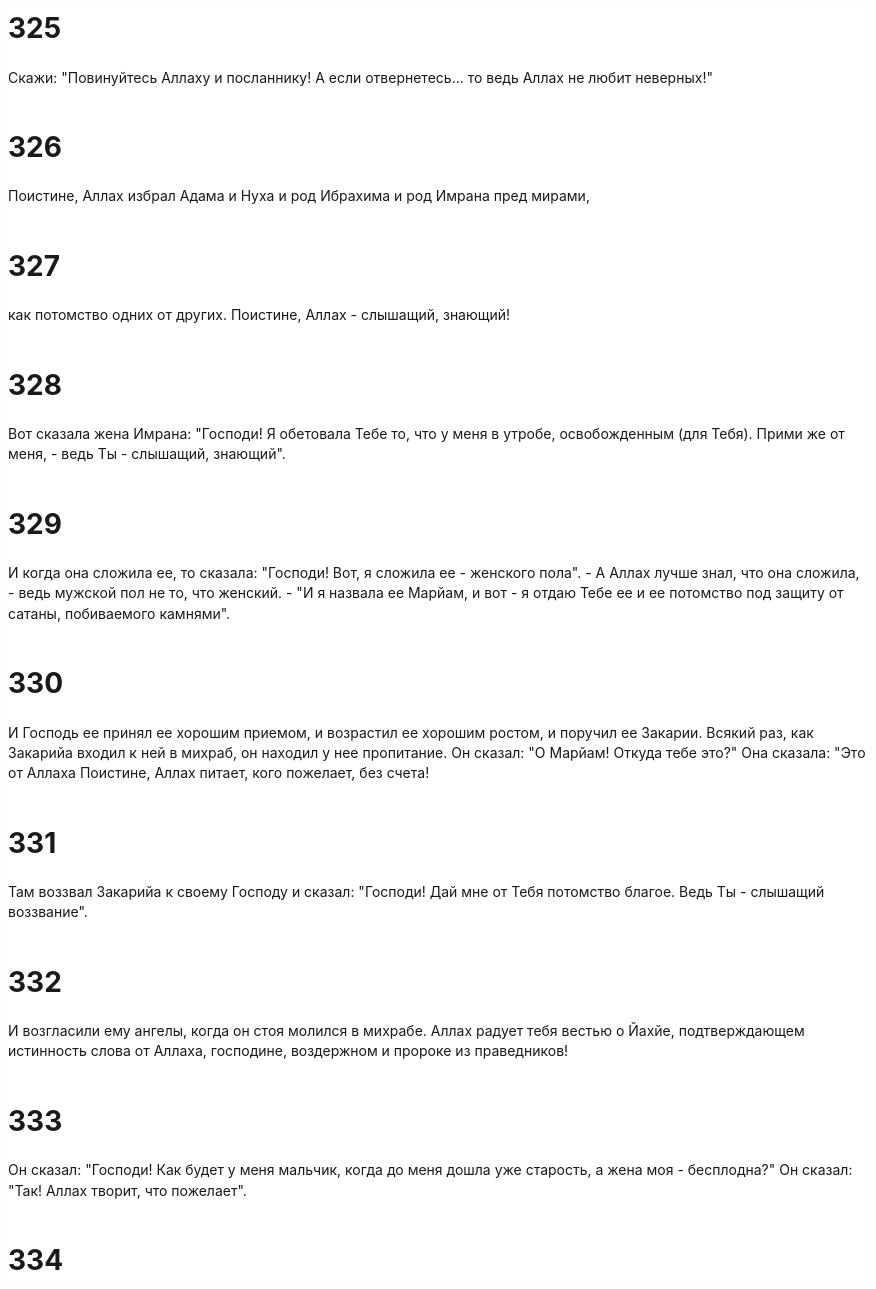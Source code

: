 # 325

Скажи: "Повинуйтесь Аллаху и посланнику! А если отвернетесь... то ведь Аллах не любит неверных!"

# 326

Поистине, Аллах избрал Адама и Нуха и род Ибрахима и род Имрана пред мирами,

# 327

как потомство одних от других. Поистине, Аллах \- слышащий, знающий!

# 328

Вот сказала жена Имрана: "Господи! Я обетовала Тебе то, что у меня в утробе, освобожденным (для Тебя). Прими же от меня, \- ведь Ты \- слышащий, знающий".

# 329

И когда она сложила ее, то сказала: "Господи! Вот, я сложила ее \- женского пола". \- А Аллах лучше знал, что она сложила, \- ведь мужской пол не то, что женский. \- "И я назвала ее Марйам, и вот \- я отдаю Тебе ее и ее потомство под защиту от сатаны, побиваемого камнями".

# 330

И Господь ее принял ее хорошим приемом, и возрастил ее хорошим ростом, и поручил ее Закарии. Всякий раз, как Закарийа входил к ней в михраб, он находил у нее пропитание. Он сказал: "О Марйам! Откуда тебе это?" Она сказала: "Это от Аллаха Поистине, Аллах питает, кого пожелает, без счета!

# 331

Там воззвал Закарийа к своему Господу и сказал: "Господи! Дай мне от Тебя потомство благое. Ведь Ты \- слышащий воззвание".

# 332

И возгласили ему ангелы, когда он стоя молился в михрабе. Аллах радует тебя вестью о Йахйе, подтверждающем истинность слова от Аллаха, господине, воздержном и пророке из праведников!

# 333

Он сказал: "Господи! Как будет у меня мальчик, когда до меня дошла уже старость, а жена моя \- бесплодна?" Он сказал: "Так! Аллах творит, что пожелает".

# 334
